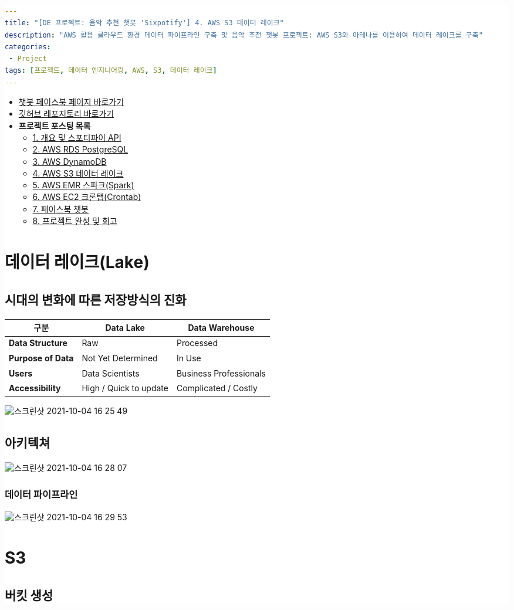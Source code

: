 ```yaml
---
title: "[DE 프로젝트: 음악 추천 챗봇 'Sixpotify'] 4. AWS S3 데이터 레이크"
description: "AWS 활용 클라우드 환경 데이터 파이프라인 구축 및 음악 추천 챗봇 프로젝트: AWS S3와 아테나를 이용하여 데이터 레이크를 구축"
categories:
 - Project
tags: [프로젝트, 데이터 엔지니어링, AWS, S3, 데이터 레이크]
---
```


- [챗봇 페이스북 페이지 바로가기](https://www.facebook.com/sixpotify)
- [깃허브 레포지토리 바로가기](https://github.com/6mini/sixpotify)
- **프로젝트 포스팅 목록**
    - [1. 개요 및 스포티파이 API](https://6mini.github.io/project/2021/10/14/sixpotify1/)
    - [2. AWS RDS PostgreSQL](https://6mini.github.io/project/2021/10/14/sixpotify2/)
    - [3. AWS DynamoDB](https://6mini.github.io/project/2021/10/14/Sixpotify3/)
    - [4. AWS S3 데이터 레이크](https://6mini.github.io/project/2021/10/14/sixpotify4/)
    - [5. AWS EMR 스파크(Spark)](https://6mini.github.io/project/2021/10/14/sixpotify5/)
    - [6. AWS EC2 크론탭(Crontab)](https://6mini.github.io/project/2021/10/15/sixpotify6/)
    - [7. 페이스북 챗봇](https://6mini.github.io/project/2021/10/17/sixpotify7/)
    - [8. 프로젝트 완성 및 회고](https://6mini.github.io/project/2021/10/26/sixpotify8/)

# 데이터 레이크(Lake)

## 시대의 변화에 따른 저장방식의 진화

**구분**|**Data Lake**|**Data Warehouse**
---|-----|-----
**Data Structure**|Raw|Processed
**Purpose of Data**|Not Yet Determined|In Use
**Users**|Data Scientists|Business Professionals
**Accessibility**|High / Quick to update|Complicated / Costly

<img width="987" alt="스크린샷 2021-10-04 16 25 49" src="https://user-images.githubusercontent.com/79494088/135810173-45d8fc54-a7df-4c2b-a458-b68f4fb01618.png">


## 아키텍쳐

<img width="1377" alt="스크린샷 2021-10-04 16 28 07" src="https://user-images.githubusercontent.com/79494088/135810508-b86b349f-d0ea-40fe-9479-870a986db5ef.png">

### 데이터 파이프라인

<img width="1353" alt="스크린샷 2021-10-04 16 29 53" src="https://user-images.githubusercontent.com/79494088/135810718-3b365de7-af92-4c7c-80ce-776248c8a365.png">

# S3

## 버킷 생성
